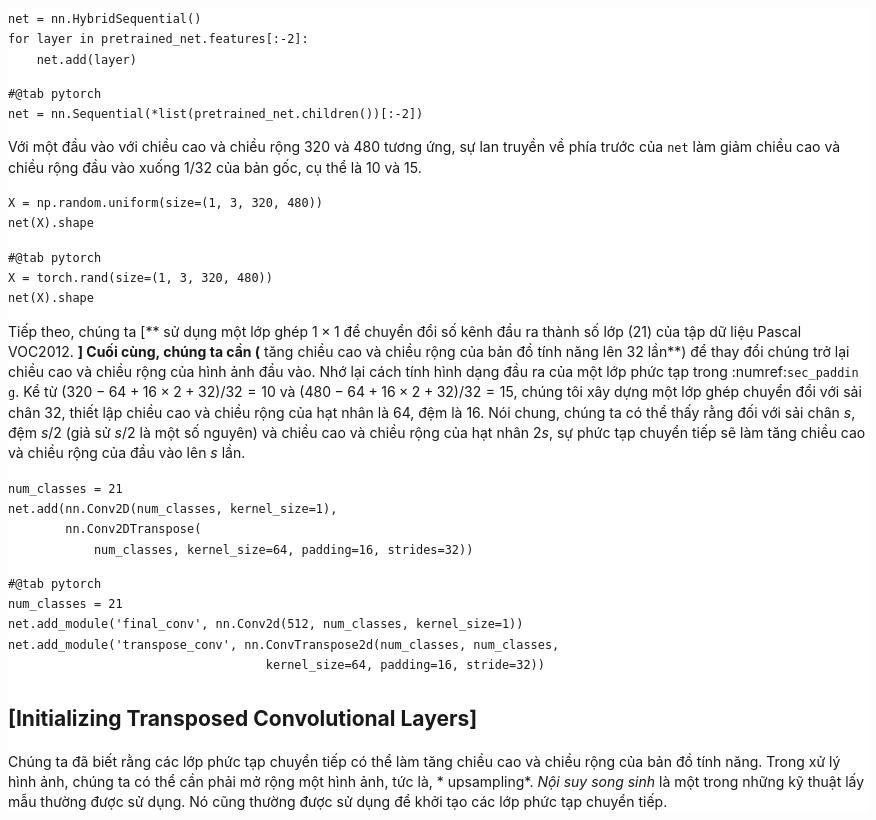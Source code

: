 ```{.python .input}
net = nn.HybridSequential()
for layer in pretrained_net.features[:-2]:
    net.add(layer)
```

```{.python .input}
#@tab pytorch
net = nn.Sequential(*list(pretrained_net.children())[:-2])
```

Với một đầu vào với chiều cao và chiều rộng 320 và 480 tương ứng, sự lan truyền về phía trước của `net` làm giảm chiều cao và chiều rộng đầu vào xuống 1/32 của bản gốc, cụ thể là 10 và 15.

```{.python .input}
X = np.random.uniform(size=(1, 3, 320, 480))
net(X).shape
```

```{.python .input}
#@tab pytorch
X = torch.rand(size=(1, 3, 320, 480))
net(X).shape
```

Tiếp theo, chúng ta [** sử dụng một lớp ghép $1\times 1$ để chuyển đổi số kênh đầu ra thành số lớp (21) của tập dữ liệu Pascal VOC2012. **] Cuối cùng, chúng ta cần (** tăng chiều cao và chiều rộng của bản đồ tính năng lên 32 lần**) để thay đổi chúng trở lại chiều cao và chiều rộng của hình ảnh đầu vào. Nhớ lại cách tính hình dạng đầu ra của một lớp phức tạp trong :numref:`sec_padding`. Kể từ $(320-64+16\times2+32)/32=10$ và $(480-64+16\times2+32)/32=15$, chúng tôi xây dựng một lớp ghép chuyển đổi với sải chân $32$, thiết lập chiều cao và chiều rộng của hạt nhân là $64$, đệm là $16$. Nói chung, chúng ta có thể thấy rằng đối với sải chân $s$, đệm $s/2$ (giả sử $s/2$ là một số nguyên) và chiều cao và chiều rộng của hạt nhân $2s$, sự phức tạp chuyển tiếp sẽ làm tăng chiều cao và chiều rộng của đầu vào lên $s$ lần.

```{.python .input}
num_classes = 21
net.add(nn.Conv2D(num_classes, kernel_size=1),
        nn.Conv2DTranspose(
            num_classes, kernel_size=64, padding=16, strides=32))
```

```{.python .input}
#@tab pytorch
num_classes = 21
net.add_module('final_conv', nn.Conv2d(512, num_classes, kernel_size=1))
net.add_module('transpose_conv', nn.ConvTranspose2d(num_classes, num_classes,
                                    kernel_size=64, padding=16, stride=32))
```

## [**Initializing Transposed Convolutional Layers**]

Chúng ta đã biết rằng các lớp phức tạp chuyển tiếp có thể làm tăng chiều cao và chiều rộng của bản đồ tính năng. Trong xử lý hình ảnh, chúng ta có thể cần phải mở rộng một hình ảnh, tức là, * upsampling*.
*Nội suy song sinh*
là một trong những kỹ thuật lấy mẫu thường được sử dụng. Nó cũng thường được sử dụng để khởi tạo các lớp phức tạp chuyển tiếp. 
